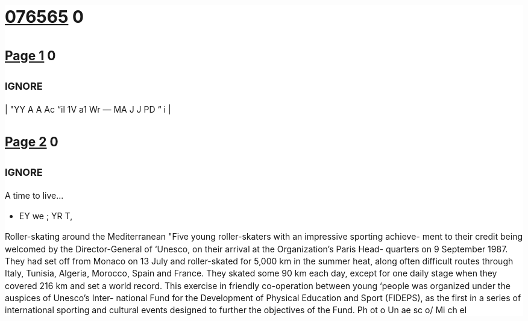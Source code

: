 # [076565](https://demo.humlab.umu.se/courier/076565engo.pdf) 0

## [Page 1](https://demo.humlab.umu.se/courier/076565engo.pdf#page=1) 0

### IGNORE

| "YY A A Ac “il 1V 
a1 Wr — MA J J PD “ i | 
 

## [Page 2](https://demo.humlab.umu.se/courier/076565engo.pdf#page=2) 0

### IGNORE

  
  
A time to live... 
     
  
  
  
- EY we ; YR 
T, 
  
  
  
Roller-skating around the Mediterranean 
"Five young roller-skaters with an impressive sporting achieve- 
ment to their credit being welcomed by the Director-General of 
‘Unesco, on their arrival at the Organization’s Paris Head- 
quarters on 9 September 1987. They had set off from Monaco on 
13 July and roller-skated for 5,000 km in the summer heat, along 
often difficult routes through Italy, Tunisia, Algeria, Morocco, 
Spain and France. They skated some 90 km each day, except for 
one daily stage when they covered 216 km and set a world 
record. This exercise in friendly co-operation between young 
‘people was organized under the auspices of Unesco’s Inter- 
national Fund for the Development of Physical Education and 
Sport (FIDEPS), as the first in a series of international sporting 
and cultural events designed to further the objectives of the 
Fund. 
Ph
ot
o 
Un
ae
sc
o/
Mi
ch
el
 
